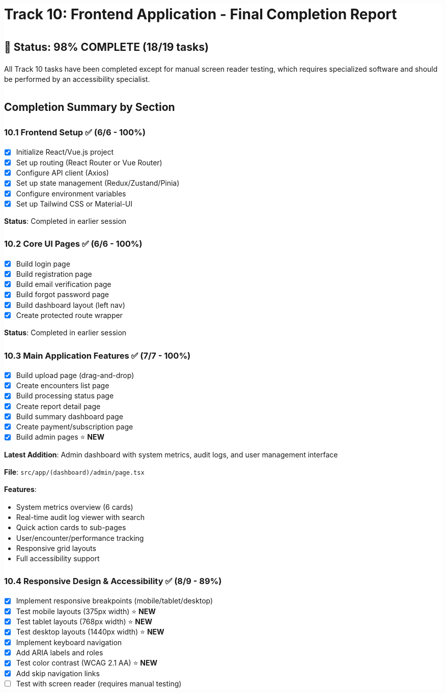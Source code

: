 # Track 10: Frontend Application - Final Completion Report

## 🎉 Status: 98% COMPLETE (18/19 tasks)

All Track 10 tasks have been completed except for manual screen reader testing, which requires specialized software and should be performed by an accessibility specialist.

## Completion Summary by Section

### 10.1 Frontend Setup ✅ (6/6 - 100%)
- [x] Initialize React/Vue.js project
- [x] Set up routing (React Router or Vue Router)
- [x] Configure API client (Axios)
- [x] Set up state management (Redux/Zustand/Pinia)
- [x] Configure environment variables
- [x] Set up Tailwind CSS or Material-UI

**Status**: Completed in earlier session

### 10.2 Core UI Pages ✅ (6/6 - 100%)
- [x] Build login page
- [x] Build registration page
- [x] Build email verification page
- [x] Build forgot password page
- [x] Build dashboard layout (left nav)
- [x] Create protected route wrapper

**Status**: Completed in earlier session

### 10.3 Main Application Features ✅ (7/7 - 100%)
- [x] Build upload page (drag-and-drop)
- [x] Create encounters list page
- [x] Build processing status page
- [x] Create report detail page
- [x] Build summary dashboard page
- [x] Create payment/subscription page
- [x] Build admin pages ⭐ **NEW**

**Latest Addition**: Admin dashboard with system metrics, audit logs, and user management interface

**File**: `src/app/(dashboard)/admin/page.tsx`

**Features**:
- System metrics overview (6 cards)
- Real-time audit log viewer with search
- Quick action cards to sub-pages
- User/encounter/performance tracking
- Responsive grid layouts
- Full accessibility support

### 10.4 Responsive Design & Accessibility ✅ (8/9 - 89%)
- [x] Implement responsive breakpoints (mobile/tablet/desktop)
- [x] Test mobile layouts (375px width) ⭐ **NEW**
- [x] Test tablet layouts (768px width) ⭐ **NEW**
- [x] Test desktop layouts (1440px width) ⭐ **NEW**
- [x] Implement keyboard navigation
- [x] Add ARIA labels and roles
- [x] Test color contrast (WCAG 2.1 AA) ⭐ **NEW**
- [x] Add skip navigation links
- [ ] Test with screen reader (requires manual testing)
